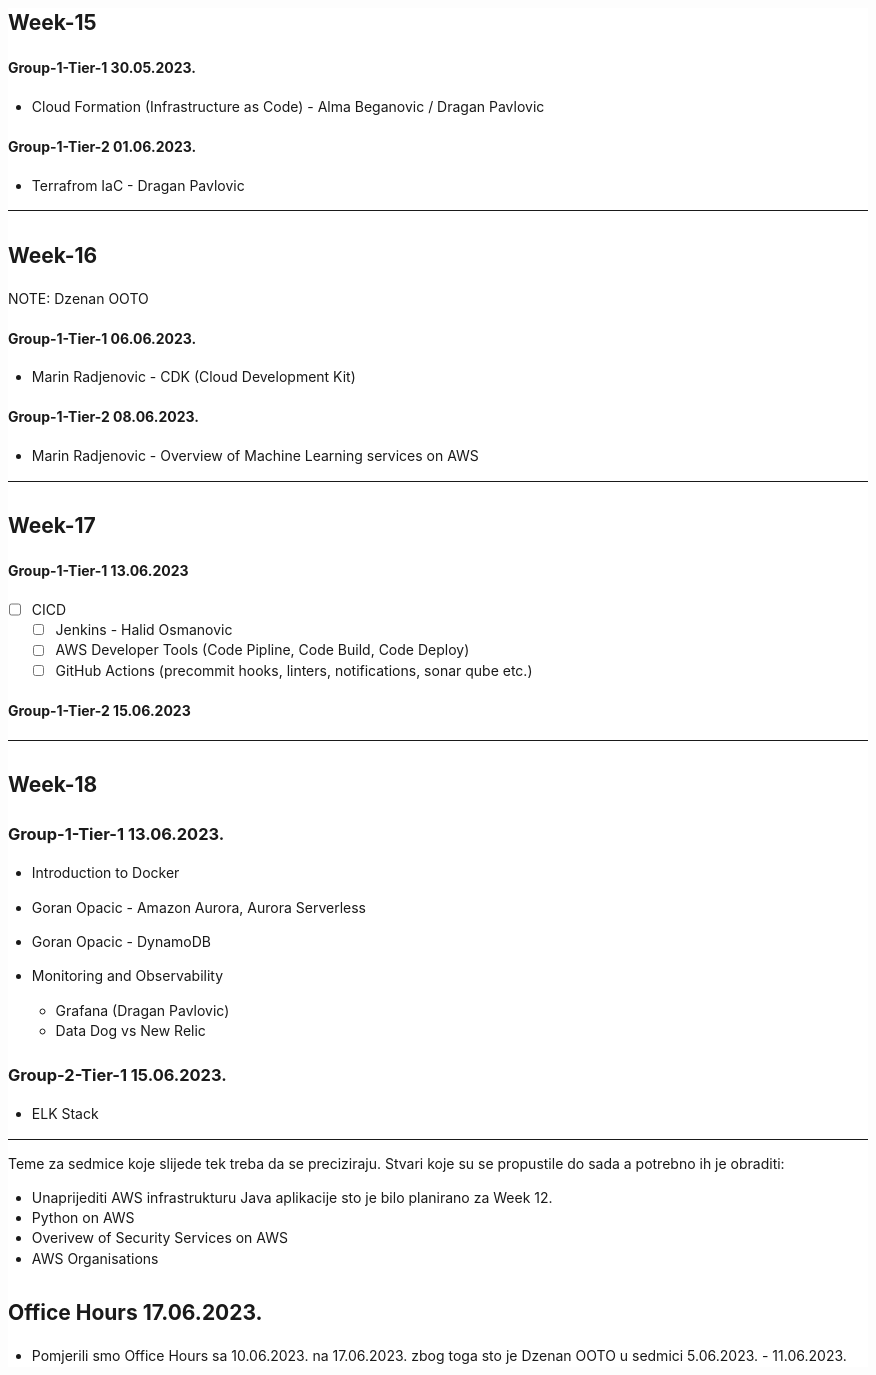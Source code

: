 ## Week-15
#### Group-1-Tier-1 30.05.2023.
- Cloud Formation (Infrastructure as Code) - Alma Beganovic / Dragan Pavlovic

#### Group-1-Tier-2 01.06.2023.
- Terrafrom IaC - Dragan Pavlovic
---
## Week-16
NOTE: Dzenan OOTO 
#### Group-1-Tier-1 06.06.2023.
- Marin Radjenovic - CDK (Cloud Development Kit)

#### Group-1-Tier-2 08.06.2023.
- Marin Radjenovic - Overview of Machine Learning services on AWS

---
## Week-17
#### Group-1-Tier-1 13.06.2023  
- [ ] CICD 
    - [ ] Jenkins - Halid Osmanovic
    - [ ] AWS Developer Tools (Code Pipline, Code Build, Code Deploy)
    - [ ] GitHub Actions (precommit hooks, linters, notifications, sonar qube etc.)
#### Group-1-Tier-2 15.06.2023

---
## Week-18

### Group-1-Tier-1 13.06.2023.
- Introduction to Docker

- Goran Opacic - Amazon Aurora, Aurora Serverless 
- Goran Opacic - DynamoDB
- Monitoring and Observability
    - Grafana (Dragan Pavlovic)
    - Data Dog vs New Relic

### Group-2-Tier-1 15.06.2023.
- ELK Stack
---

Teme za sedmice koje slijede tek treba da se preciziraju.
Stvari koje su se propustile do sada a potrebno ih je obraditi:
- Unaprijediti AWS infrastrukturu Java aplikacije sto je bilo planirano za Week 12.
- Python on AWS
- Overivew of Security Services on AWS
- AWS Organisations
## Office Hours 17.06.2023.
- Pomjerili smo Office Hours sa 10.06.2023. na 17.06.2023. zbog toga sto je Dzenan OOTO u sedmici 5.06.2023. - 11.06.2023.
